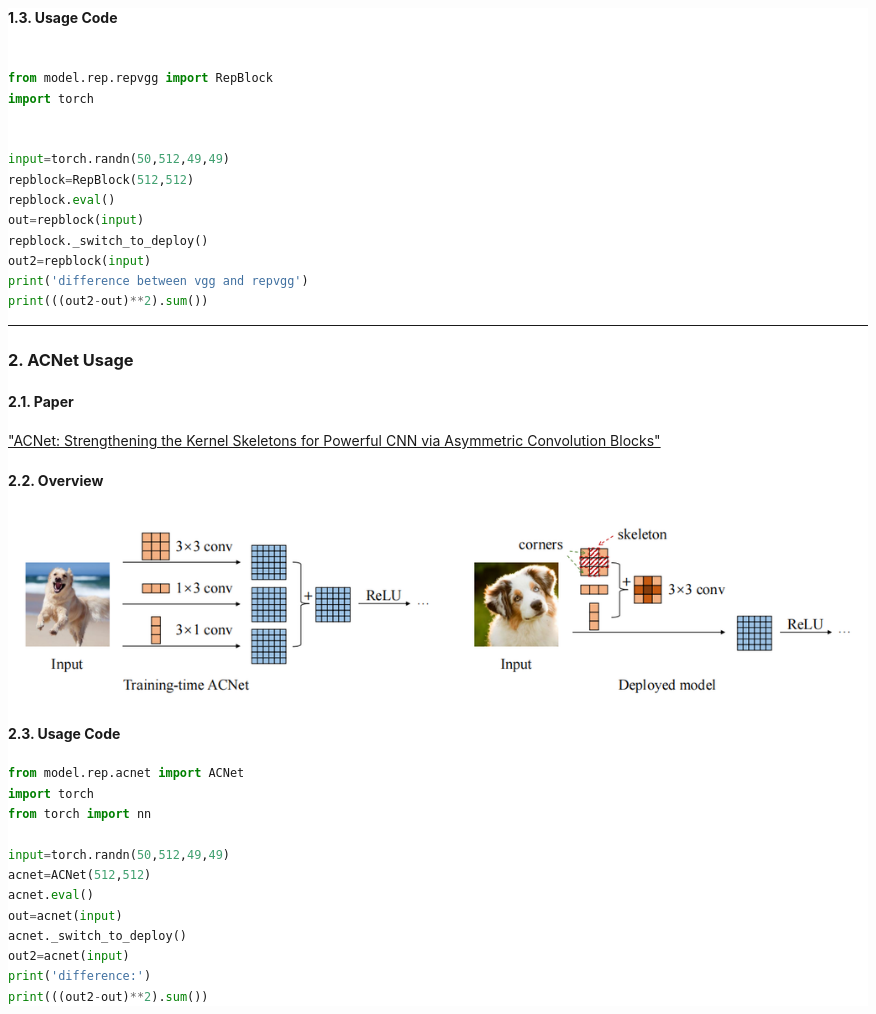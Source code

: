 #### 1.3. Usage Code
```python

from model.rep.repvgg import RepBlock
import torch


input=torch.randn(50,512,49,49)
repblock=RepBlock(512,512)
repblock.eval()
out=repblock(input)
repblock._switch_to_deploy()
out2=repblock(input)
print('difference between vgg and repvgg')
print(((out2-out)**2).sum())
```



***

### 2. ACNet Usage
#### 2.1. Paper
["ACNet: Strengthening the Kernel Skeletons for Powerful CNN via Asymmetric Convolution Blocks"](https://arxiv.org/abs/1908.03930)

#### 2.2. Overview
![](./model/img/acnet.png)

#### 2.3. Usage Code
```python
from model.rep.acnet import ACNet
import torch
from torch import nn

input=torch.randn(50,512,49,49)
acnet=ACNet(512,512)
acnet.eval()
out=acnet(input)
acnet._switch_to_deploy()
out2=acnet(input)
print('difference:')
print(((out2-out)**2).sum())

```
